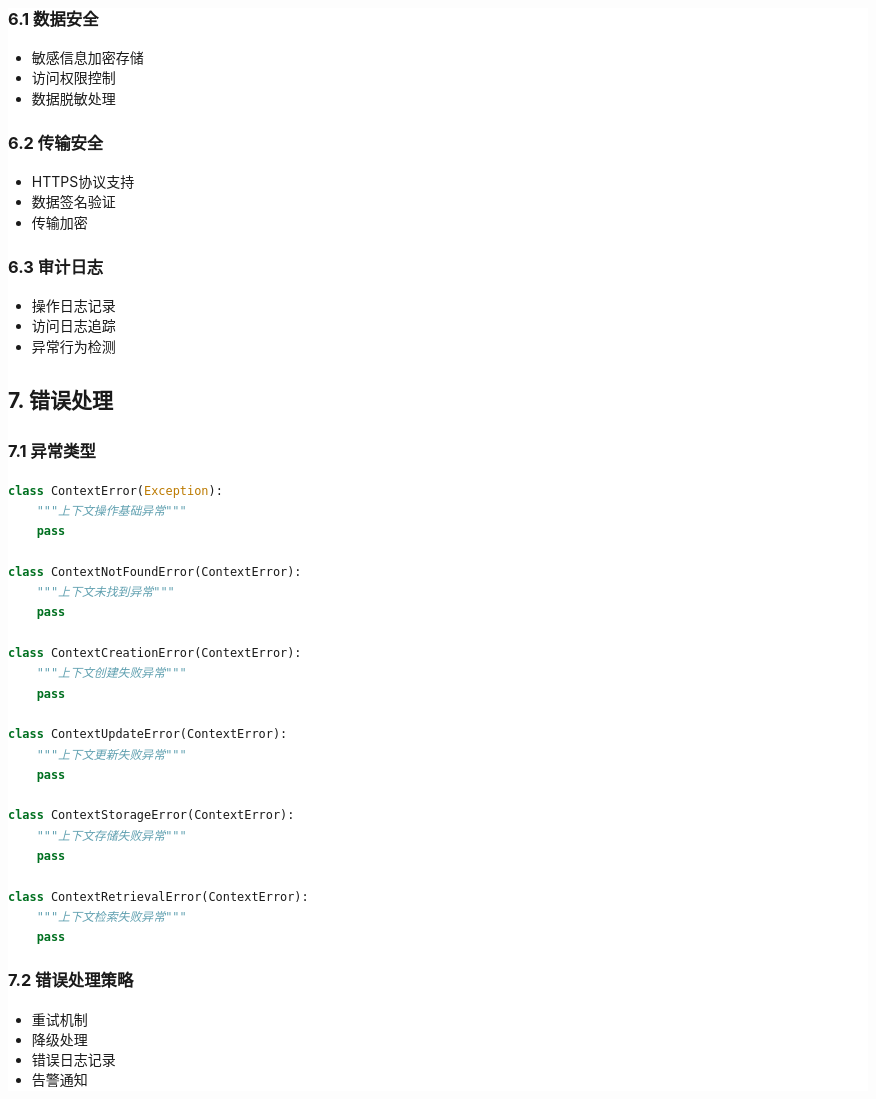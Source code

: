 ### 6.1 数据安全
- 敏感信息加密存储
- 访问权限控制
- 数据脱敏处理

### 6.2 传输安全
- HTTPS协议支持
- 数据签名验证
- 传输加密

### 6.3 审计日志
- 操作日志记录
- 访问日志追踪
- 异常行为检测

## 7. 错误处理

### 7.1 异常类型
```python
class ContextError(Exception):
    """上下文操作基础异常"""
    pass

class ContextNotFoundError(ContextError):
    """上下文未找到异常"""
    pass

class ContextCreationError(ContextError):
    """上下文创建失败异常"""
    pass

class ContextUpdateError(ContextError):
    """上下文更新失败异常"""
    pass

class ContextStorageError(ContextError):
    """上下文存储失败异常"""
    pass

class ContextRetrievalError(ContextError):
    """上下文检索失败异常"""
    pass
```

### 7.2 错误处理策略
- 重试机制
- 降级处理
- 错误日志记录
- 告警通知
